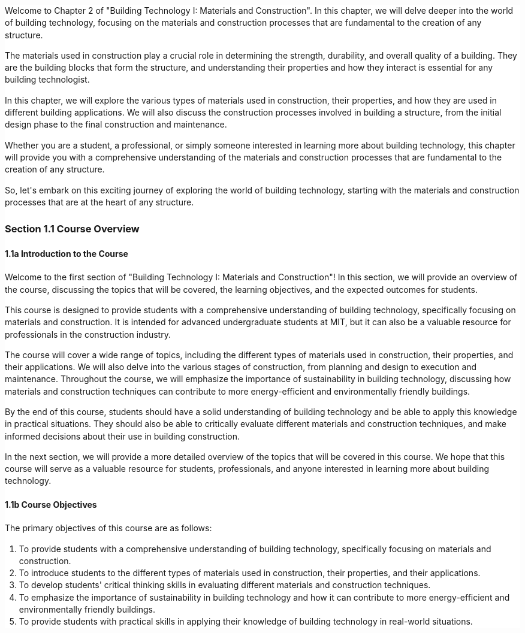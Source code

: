 Welcome to Chapter 2 of "Building Technology I: Materials and Construction". In this chapter, we will delve deeper into the world of building technology, focusing on the materials and construction processes that are fundamental to the creation of any structure. 

The materials used in construction play a crucial role in determining the strength, durability, and overall quality of a building. They are the building blocks that form the structure, and understanding their properties and how they interact is essential for any building technologist. 

In this chapter, we will explore the various types of materials used in construction, their properties, and how they are used in different building applications. We will also discuss the construction processes involved in building a structure, from the initial design phase to the final construction and maintenance.

Whether you are a student, a professional, or simply someone interested in learning more about building technology, this chapter will provide you with a comprehensive understanding of the materials and construction processes that are fundamental to the creation of any structure. 

So, let's embark on this exciting journey of exploring the world of building technology, starting with the materials and construction processes that are at the heart of any structure.




### Section 1.1 Course Overview

#### 1.1a Introduction to the Course

Welcome to the first section of "Building Technology I: Materials and Construction"! In this section, we will provide an overview of the course, discussing the topics that will be covered, the learning objectives, and the expected outcomes for students.

This course is designed to provide students with a comprehensive understanding of building technology, specifically focusing on materials and construction. It is intended for advanced undergraduate students at MIT, but it can also be a valuable resource for professionals in the construction industry.

The course will cover a wide range of topics, including the different types of materials used in construction, their properties, and their applications. We will also delve into the various stages of construction, from planning and design to execution and maintenance. Throughout the course, we will emphasize the importance of sustainability in building technology, discussing how materials and construction techniques can contribute to more energy-efficient and environmentally friendly buildings.

By the end of this course, students should have a solid understanding of building technology and be able to apply this knowledge in practical situations. They should also be able to critically evaluate different materials and construction techniques, and make informed decisions about their use in building construction.

In the next section, we will provide a more detailed overview of the topics that will be covered in this course. We hope that this course will serve as a valuable resource for students, professionals, and anyone interested in learning more about building technology.

#### 1.1b Course Objectives

The primary objectives of this course are as follows:

1. To provide students with a comprehensive understanding of building technology, specifically focusing on materials and construction.
2. To introduce students to the different types of materials used in construction, their properties, and their applications.
3. To develop students' critical thinking skills in evaluating different materials and construction techniques.
4. To emphasize the importance of sustainability in building technology and how it can contribute to more energy-efficient and environmentally friendly buildings.
5. To provide students with practical skills in applying their knowledge of building technology in real-world situations.
